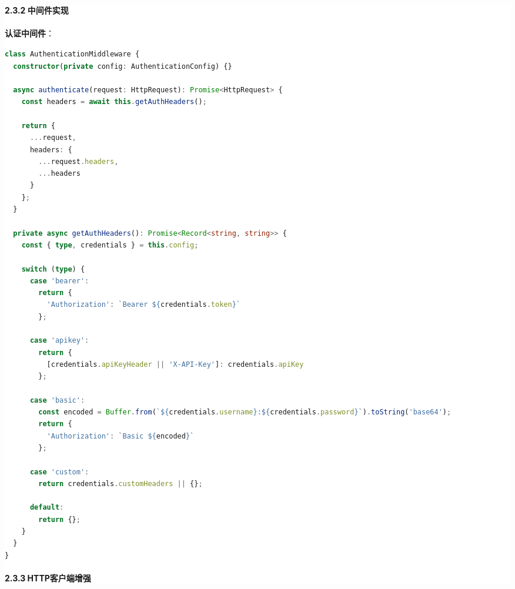 #### 2.3.2 中间件实现

**认证中间件**：
```typescript
class AuthenticationMiddleware {
  constructor(private config: AuthenticationConfig) {}
  
  async authenticate(request: HttpRequest): Promise<HttpRequest> {
    const headers = await this.getAuthHeaders();
    
    return {
      ...request,
      headers: {
        ...request.headers,
        ...headers
      }
    };
  }
  
  private async getAuthHeaders(): Promise<Record<string, string>> {
    const { type, credentials } = this.config;
    
    switch (type) {
      case 'bearer':
        return {
          'Authorization': `Bearer ${credentials.token}`
        };
      
      case 'apikey':
        return {
          [credentials.apiKeyHeader || 'X-API-Key']: credentials.apiKey
        };
      
      case 'basic':
        const encoded = Buffer.from(`${credentials.username}:${credentials.password}`).toString('base64');
        return {
          'Authorization': `Basic ${encoded}`
        };
      
      case 'custom':
        return credentials.customHeaders || {};
      
      default:
        return {};
    }
  }
}
```

#### 2.3.3 HTTP客户端增强
